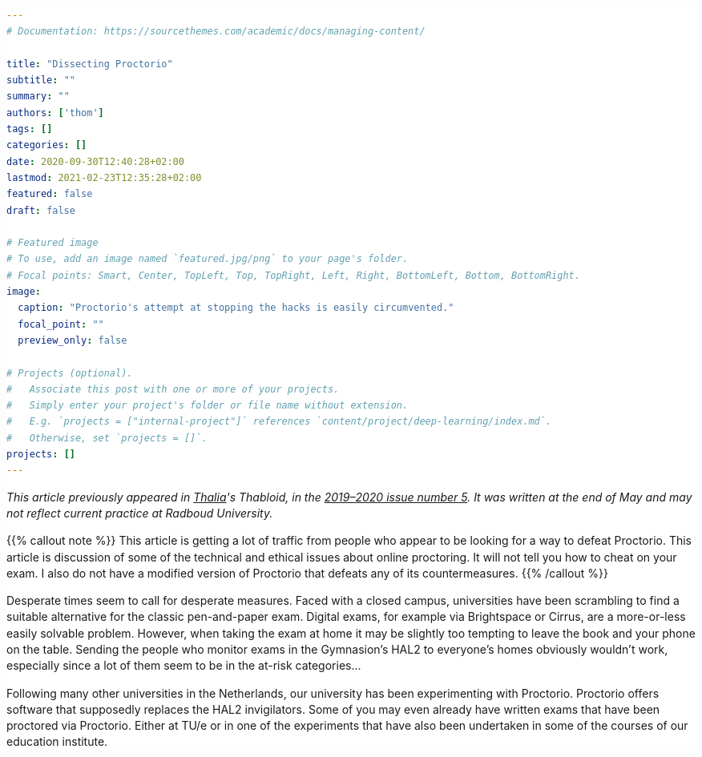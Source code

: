 ```yaml
---
# Documentation: https://sourcethemes.com/academic/docs/managing-content/

title: "Dissecting Proctorio"
subtitle: ""
summary: ""
authors: ['thom']
tags: []
categories: []
date: 2020-09-30T12:40:28+02:00
lastmod: 2021-02-23T12:35:28+02:00
featured: false
draft: false

# Featured image
# To use, add an image named `featured.jpg/png` to your page's folder.
# Focal points: Smart, Center, TopLeft, Top, TopRight, Left, Right, BottomLeft, Bottom, BottomRight.
image:
  caption: "Proctorio's attempt at stopping the hacks is easily circumvented."
  focal_point: ""
  preview_only: false

# Projects (optional).
#   Associate this post with one or more of your projects.
#   Simply enter your project's folder or file name without extension.
#   E.g. `projects = ["internal-project"]` references `content/project/deep-learning/index.md`.
#   Otherwise, set `projects = []`.
projects: []
---
```


_This article previously appeared in [Thalia](https://thalia.nu)'s Thabloid, in the [2019–2020 issue number 5](https://thalia.nu/media/public/thabloids/thabloid-2019-2020-5.pdf). It was written at the end of May and may not reflect current practice at Radboud University._

{{% callout note %}}
This article is getting a lot of traffic from people who appear to be looking for a way to defeat Proctorio.
This article is discussion of some of the technical and ethical issues about online proctoring.
It will not tell you how to cheat on your exam.
I also do not have a modified version of Proctorio that defeats any of its countermeasures.
{{% /callout %}}

Desperate times seem to call for desperate measures. Faced with a closed campus, universities have been scrambling to find a suitable alternative for the classic pen-and-paper exam. Digital exams, for example via Brightspace or Cirrus, are a more-or-less easily solvable problem. However, when taking the exam at home it may be slightly too tempting to leave the book and your phone on the table. Sending the people who monitor exams in the Gymnasion’s HAL2 to everyone’s homes obviously wouldn’t work, especially since a lot of them seem to be in the at-risk categories...

Following many other universities in the Netherlands, our university has been experimenting with Proctorio. Proctorio offers software that supposedly replaces the HAL2 invigilators. Some of you may even already have written exams that have been proctored via Proctorio. Either at TU/e or in one of the experiments that have also been undertaken in some of the courses of our education institute.


[^BWK+20]: Andrea Bonarius, Evelien Westerbeek, Jeroen Kassenberg, Muriël Deuss, Roel van Uden. Online-proctoring: voorstel gebruik online-proctoring voor veilige digitale toetsafname off-campus met toetssoftware Cirrus. 8 april 2020.
[^GV745]: CvB GV 745 - Antwoorden op UGV: Vragen over Privacy in tijden van corona en digitaal onderwijs. 20 april 2020
[^SURF20]: SURF Whitepaper online proctoring: vragen en antwoorden bij surveilleren op afstand. april 2020. https://www.surf.nl/files/2020-04/surf-rapport-online-proctoring_2020_update-april-2020.pdf
[^Chrome20]: https://developer.chrome.com/extensions/api_index
[^1]: The author has not written any exams with Proctorio and the “settings” may still change, so your specific experience may vary. Partially based on experiments by Peter Schwabe and Veelasha Moonsamy.
[^2]: Unlike TU/e, it seem the RU will not automatically invalidate exams if you disconnect during the exam. [^GV745] You will need to take the entire setup procedure again.
[^3]: The university did a survey,[^BWK+20] most students indicated to have this. The university intends to make loan devices available.
[^4]: It is not clear to me how the ID is processed.